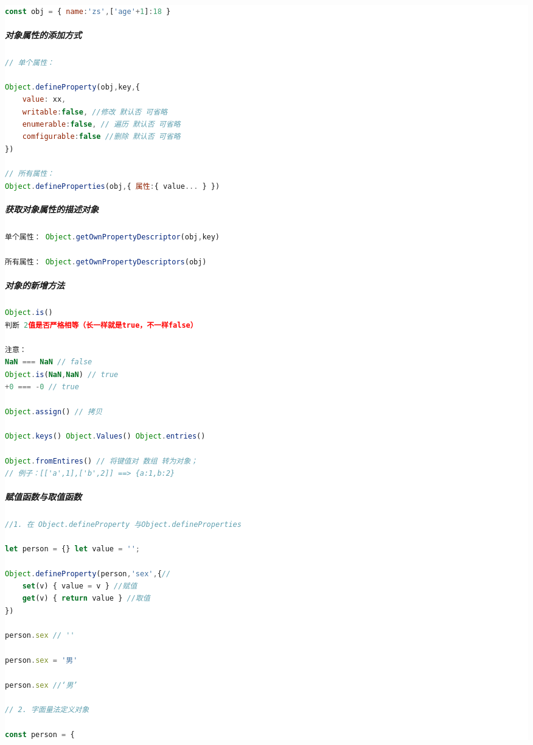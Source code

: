 ```js
const obj = { name:'zs',['age'+1]:18 }
```

##### 对象属性的添加方式

```js
// 单个属性： 

Object.defineProperty(obj,key,{ 
	value: xx, 
    writable:false, //修改 默认否 可省略 
	enumerable:false, // 遍历 默认否 可省略 
	comfigurable:false //删除 默认否 可省略 
}) 

// 所有属性： 
Object.defineProperties(obj,{ 属性:{ value... } })
```

##### 获取对象属性的描述对象

```js
单个属性： Object.getOwnPropertyDescriptor(obj,key) 

所有属性： Object.getOwnPropertyDescriptors(obj) 
```

##### 对象的新增方法

```js
Object.is() 
判断 2值是否严格相等（长一样就是true，不一样false） 

注意：
NaN === NaN // false
Object.is(NaN,NaN) // true 
+0 === -0 // true 

Object.assign() // 拷贝 

Object.keys() Object.Values() Object.entries() 

Object.fromEntires() // 将键值对 数组 转为对象；
// 例子：[['a',1],['b',2]] ==> {a:1,b:2}
```

##### 赋值函数与取值函数

```js
//1. 在 Object.defineProperty 与Object.defineProperties 

let person = {} let value = '';

Object.defineProperty(person,'sex',{// 
	set(v) { value = v } //赋值 
	get(v) { return value } //取值 
})

person.sex // '' 

person.sex = '男' 

person.sex //‘男’

// 2. 字面量法定义对象 

const person = { 
```